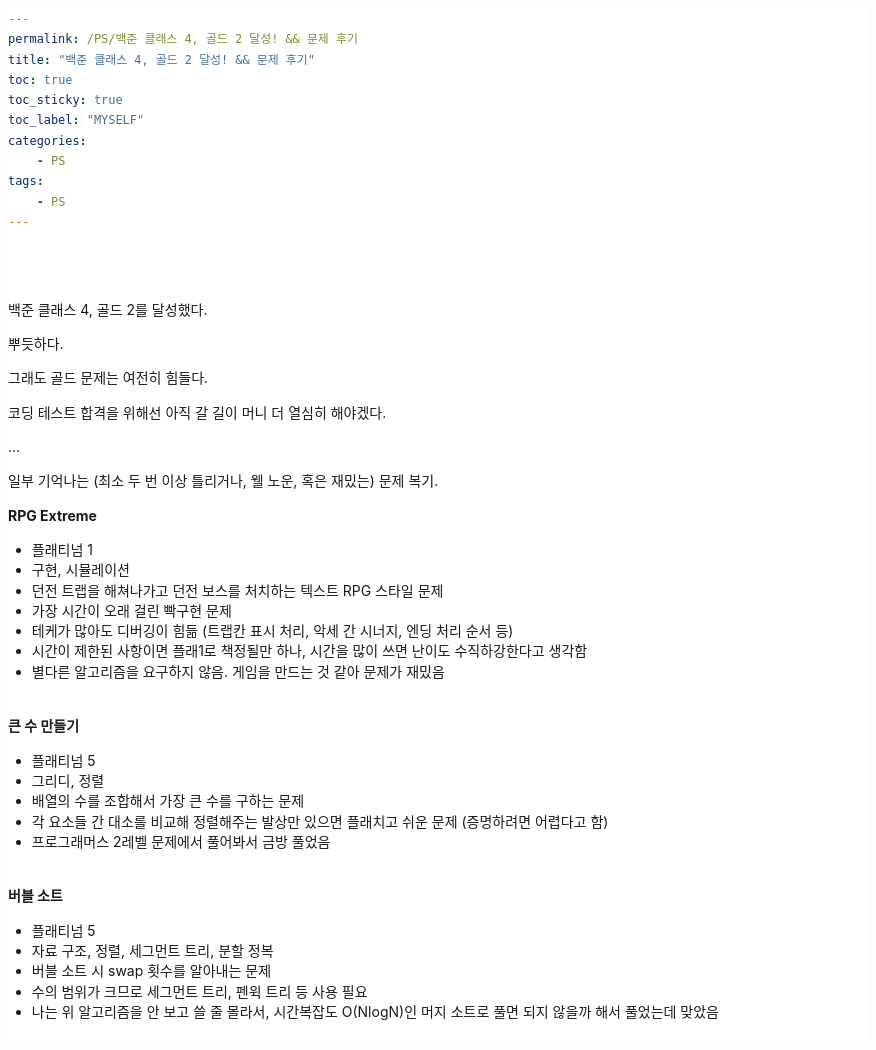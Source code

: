 ```yaml
---
permalink: /PS/백준 클래스 4, 골드 2 달성! && 문제 후기
title: "백준 클래스 4, 골드 2 달성! && 문제 후기"
toc: true
toc_sticky: true
toc_label: "MYSELF"
categories:
    - PS
tags:
    - PS
---
```


<iframe width="1280" height="720" src="https://youtu.be/dqfKka7BlZw" title="YouTube video player" frameborder="0" allow="accelerometer; autoplay; clipboard-write; encrypted-media; gyroscope; picture-in-picture" allowfullscreen></iframe>

<br/><br/>

백준 클래스 4, 골드 2를 달성했다.

뿌듯하다.

그래도 골드 문제는 여전히 힘들다.

코딩 테스트 합격을 위해선 아직 갈 길이 머니 더 열심히 해야겠다.

...

일부 기억나는 (최소 두 번 이상 틀리거나, 웰 노운, 혹은 재밌는) 문제 복기.


**RPG Extreme**
- 플래티넘 1
- 구현, 시뮬레이션
- 던전 트랩을 해쳐나가고 던전 보스를 처치하는 텍스트 RPG 스타일 문제
- 가장 시간이 오래 걸린 빡구현 문제
- 테케가 많아도 디버깅이 힘듦 (트랩칸 표시 처리, 악세 간 시너지, 엔딩 처리 순서 등)
- 시간이 제한된 사항이면 플래1로 책정될만 하나, 시간을 많이 쓰면 난이도 수직하강한다고 생각함
- 별다른 알고리즘을 요구하지 않음. 게임을 만드는 것 같아 문제가 재밌음
<br/><br/>

**큰 수 만들기**
- 플래티넘 5
- 그리디, 정렬
- 배열의 수를 조합해서 가장 큰 수를 구하는 문제
- 각 요소들 간 대소를 비교해 정렬해주는 발상만 있으면 플래치고 쉬운 문제 (증명하려면 어렵다고 함)
- 프로그래머스 2레벨 문제에서 풀어봐서 금방 풀었음
<br/><br/>

**버블 소트**
- 플래티넘 5
- 자료 구조, 정렬, 세그먼트 트리, 분할 정복
- 버블 소트 시 swap 횟수를 알아내는 문제
- 수의 범위가 크므로 세그먼트 트리, 펜윅 트리 등 사용 필요
- 나는 위 알고리즘을 안 보고 쓸 줄 몰라서, 시간복잡도 O(NlogN)인 머지 소트로 풀면 되지 않을까 해서 풀었는데 맞았음
<br/><br/>
